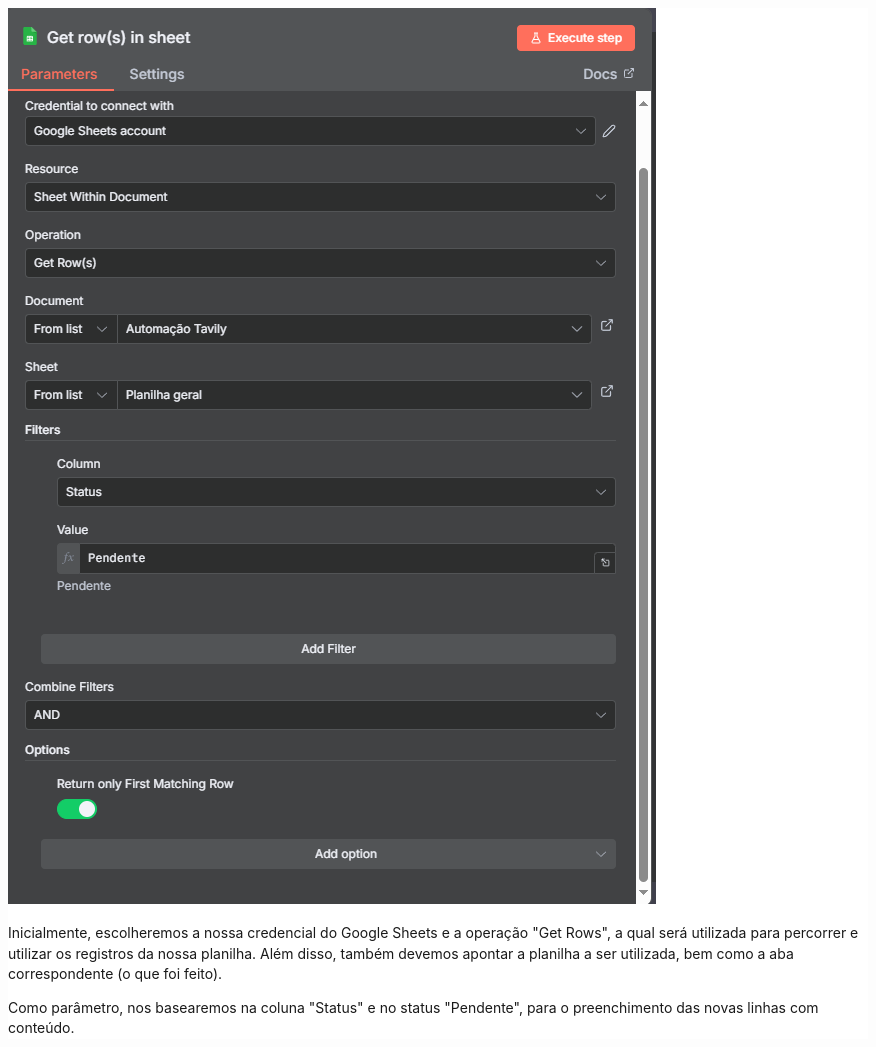 ![rows](imagens/get-rows.png)

Inicialmente, escolheremos a nossa credencial do Google Sheets e a operação "Get Rows", a qual será utilizada para percorrer e utilizar os registros da nossa planilha. Além disso, também devemos apontar a planilha a ser utilizada, bem como a aba correspondente (o que foi feito).

Como parâmetro, nos basearemos na coluna "Status" e no status "Pendente", para o preenchimento das novas linhas com conteúdo.
